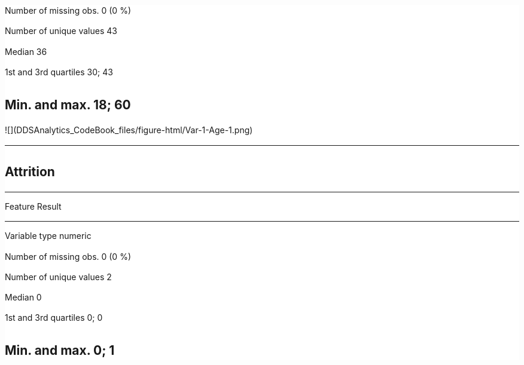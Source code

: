 Number of missing obs.      0 (0 %)

Number of unique values          43

Median                           36

1st and 3rd quartiles        30; 43

Min. and max.                18; 60
-----------------------------------


</div>
<div class = "col-lg-4">
![](DDSAnalytics_CodeBook_files/figure-html/Var-1-Age-1.png)
</div>
</div>




---

## Attrition

<div class = "row">
<div class = "col-lg-8">

-----------------------------------
Feature                      Result
------------------------- ---------
Variable type               numeric

Number of missing obs.      0 (0 %)

Number of unique values           2

Median                            0

1st and 3rd quartiles          0; 0

Min. and max.                  0; 1
-----------------------------------
